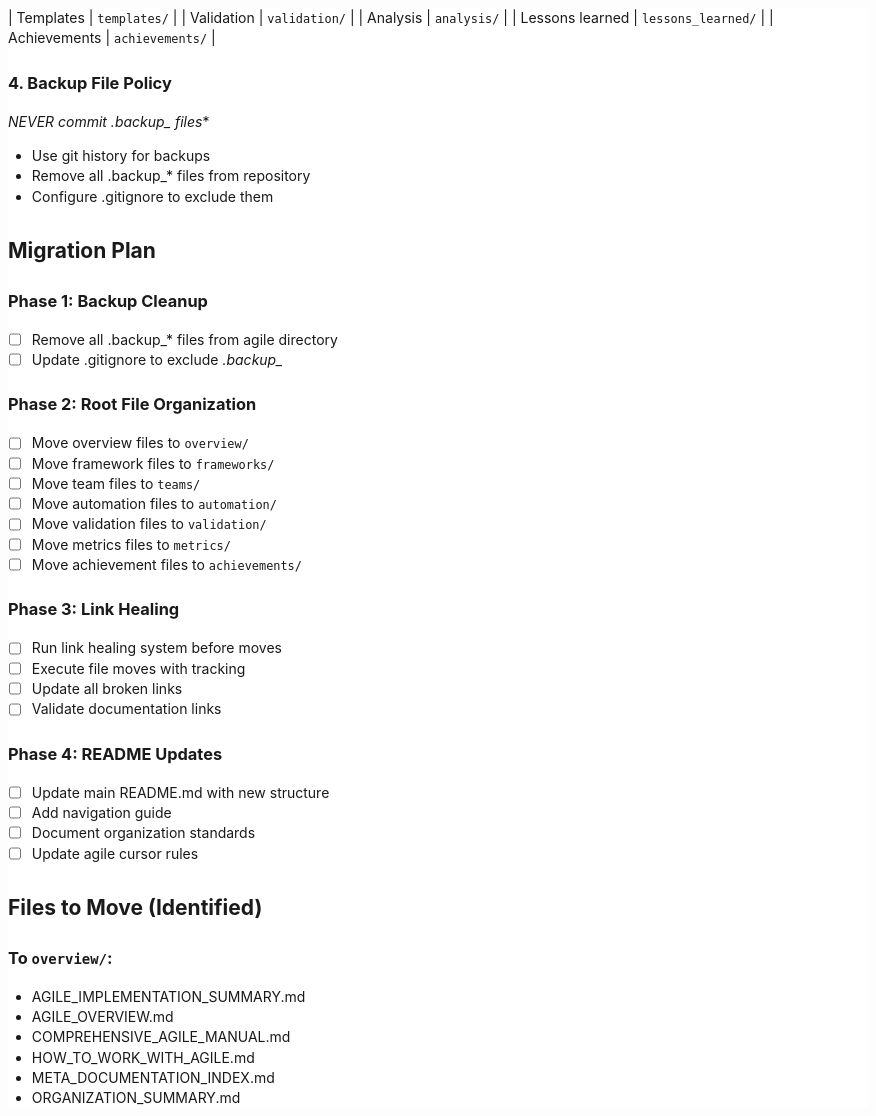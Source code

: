 | Templates | `templates/` |
| Validation | `validation/` |
| Analysis | `analysis/` |
| Lessons learned | `lessons_learned/` |
| Achievements | `achievements/` |

### 4. Backup File Policy
**NEVER commit .backup_* files**
- Use git history for backups
- Remove all .backup_* files from repository
- Configure .gitignore to exclude them

## Migration Plan

### Phase 1: Backup Cleanup
- [ ] Remove all .backup_* files from agile directory
- [ ] Update .gitignore to exclude *.backup_*

### Phase 2: Root File Organization
- [ ] Move overview files to `overview/`
- [ ] Move framework files to `frameworks/`
- [ ] Move team files to `teams/`
- [ ] Move automation files to `automation/`
- [ ] Move validation files to `validation/`
- [ ] Move metrics files to `metrics/`
- [ ] Move achievement files to `achievements/`

### Phase 3: Link Healing
- [ ] Run link healing system before moves
- [ ] Execute file moves with tracking
- [ ] Update all broken links
- [ ] Validate documentation links

### Phase 4: README Updates
- [ ] Update main README.md with new structure
- [ ] Add navigation guide
- [ ] Document organization standards
- [ ] Update agile cursor rules

## Files to Move (Identified)

### To `overview/`:
- AGILE_IMPLEMENTATION_SUMMARY.md
- AGILE_OVERVIEW.md
- COMPREHENSIVE_AGILE_MANUAL.md
- HOW_TO_WORK_WITH_AGILE.md
- META_DOCUMENTATION_INDEX.md
- ORGANIZATION_SUMMARY.md
